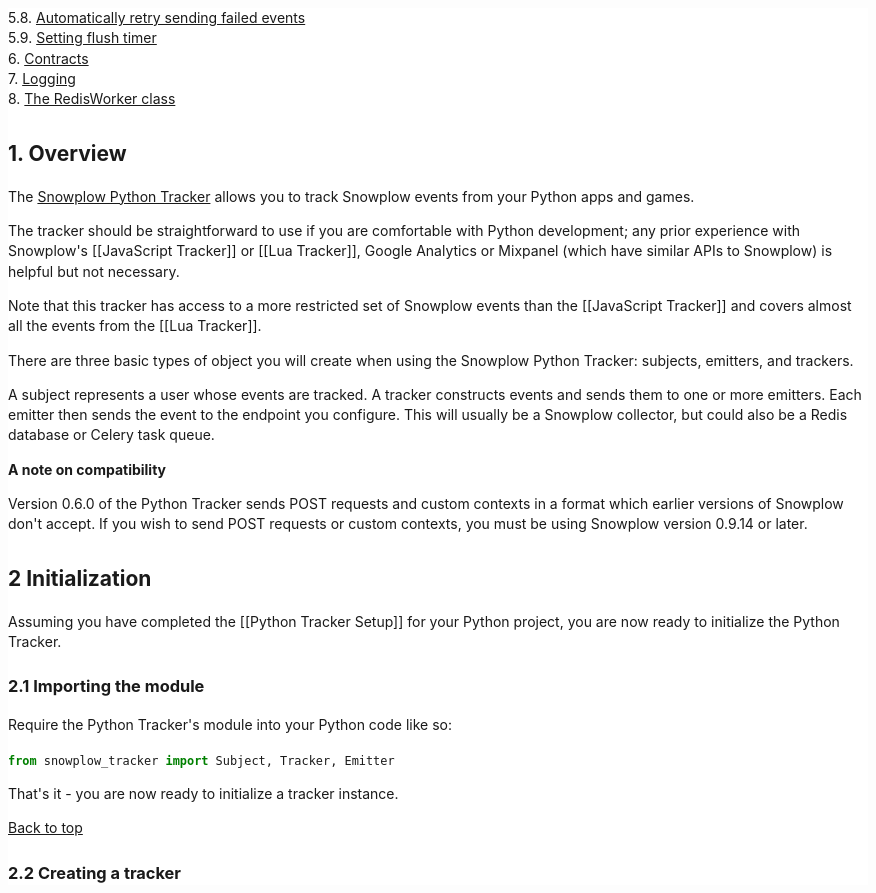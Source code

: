   5.8. [Automatically retry sending failed events](#onfailure-loop)  
  5.9. [Setting flush timer](#set-flush-timer)  
6. [Contracts](#contracts)  
7. [Logging](#logging)  
8. [The RedisWorker class](#redis-worker)  


<a name="overview" />

## 1. Overview

The [Snowplow Python Tracker](https://github.com/snowplow/snowplow-python-tracker) allows you to track Snowplow events from your Python apps and games.

The tracker should be straightforward to use if you are comfortable with Python development; any prior experience with Snowplow's [[JavaScript Tracker]] or [[Lua Tracker]], Google Analytics or Mixpanel (which have similar APIs to Snowplow) is helpful but not necessary.

Note that this tracker has access to a more restricted set of Snowplow events than the [[JavaScript Tracker]] and covers almost all the events from the [[Lua Tracker]].

There are three basic types of object you will create when using the Snowplow Python Tracker: subjects, emitters, and trackers.

A subject represents a user whose events are tracked. A tracker constructs events and sends them to one or more emitters. Each emitter then sends the event to the endpoint you configure. This will usually be a Snowplow collector, but could also be a Redis database or Celery task queue.

**A note on compatibility**

Version 0.6.0 of the Python Tracker sends POST requests and custom contexts in a format which earlier versions of Snowplow don't accept. If you wish to send POST requests or custom contexts, you must be using Snowplow version 0.9.14 or later.

<a name="init" />

## 2 Initialization

Assuming you have completed the [[Python Tracker Setup]] for your Python project, you are now ready to initialize the Python Tracker.

<a name="importing" />

### 2.1 Importing the module

Require the Python Tracker's module into your Python code like so:

```python
from snowplow_tracker import Subject, Tracker, Emitter
```

That's it - you are now ready to initialize a tracker instance.

[Back to top](#top)

<a name="create-tracker" />

### 2.2 Creating a tracker


[python-0.2]: https://github.com/snowplow/snowplow/wiki/Python-Tracker-v0.2
[python-0.3]: https://github.com/snowplow/snowplow/wiki/Python-Tracker-v0.3
[python-0.4]: https://github.com/snowplow/snowplow/wiki/Python-Tracker-v0.4
[python-0.5]: https://github.com/snowplow/snowplow/wiki/Python-Tracker-v0.5
[python-0.6]: https://github.com/snowplow/snowplow/wiki/Python-Tracker-v0.6
[python-0.7]: https://github.com/snowplow/snowplow/wiki/Python-Tracker-v0.7
[pycontracts]: http://andreacensi.github.io/contracts/
[jsonschema]: http://snowplowanalytics.com/blog/2014/05/13/introducing-schemaver-for-semantic-versioning-of-schemas/
[self-describing-jsons]: http://snowplowanalytics.com/blog/2014/05/15/introducing-self-describing-jsons/
[base64]: https://en.wikipedia.org/wiki/Base64
[celery]: http://www.celeryproject.org/
[redis]: http://redis.io/
[django-request]: https://docs.djangoproject.com/en/1.7/ref/request-response/
[python-protocol-datetime]: https://github.com/snowplow/snowplow/wiki/snowplow-tracker-protocol#12-date--time-parameter
[python-model-datetime]: https://github.com/snowplow/snowplow/wiki/canonical-event-model#212-date--time-fields
[iglu-schema-registry]: https://github.com/snowplow/iglu
[iglu-central]: https://github.com/snowplow/iglu-central
[change-form-schema-nodename]: https://github.com/snowplow/iglu-central/blob/53589a5dd41f2f88cabb359488019e0ebb72ec49/schemas/com.snowplowanalytics.snowplow/change_form/jsonschema/1-0-0#L20